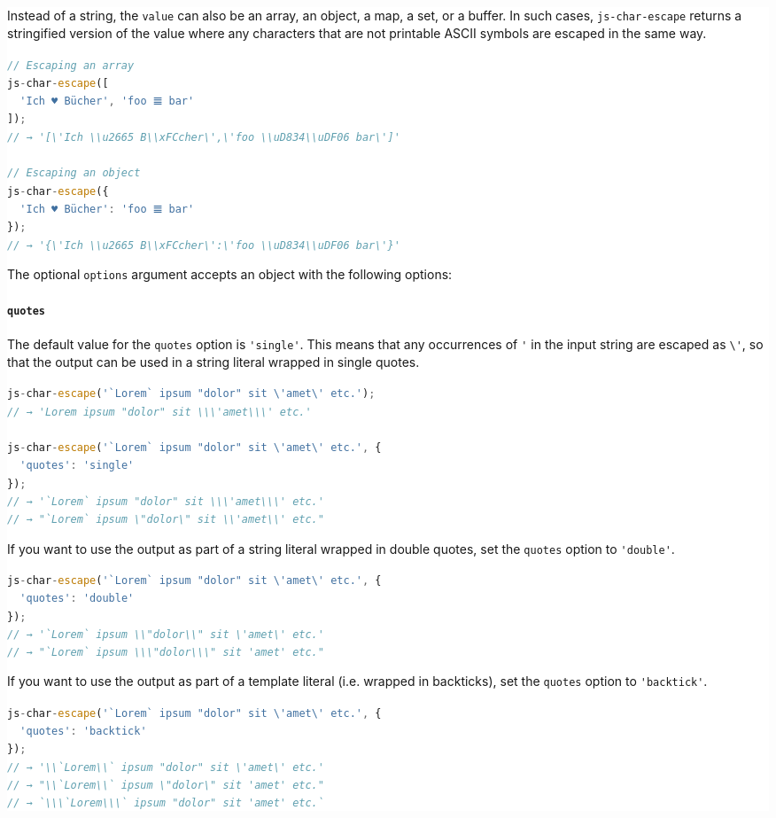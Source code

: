 Instead of a string, the `value` can also be an array, an object, a map, a set, or a buffer. In such cases, `js-char-escape` returns a stringified version of the value where any characters that are not printable ASCII symbols are escaped in the same way.

```js
// Escaping an array
js-char-escape([
  'Ich ♥ Bücher', 'foo 𝌆 bar'
]);
// → '[\'Ich \\u2665 B\\xFCcher\',\'foo \\uD834\\uDF06 bar\']'

// Escaping an object
js-char-escape({
  'Ich ♥ Bücher': 'foo 𝌆 bar'
});
// → '{\'Ich \\u2665 B\\xFCcher\':\'foo \\uD834\\uDF06 bar\'}'
```

The optional `options` argument accepts an object with the following options:

#### `quotes`

The default value for the `quotes` option is `'single'`. This means that any occurrences of `'` in the input string are escaped as `\'`, so that the output can be used in a string literal wrapped in single quotes.

```js
js-char-escape('`Lorem` ipsum "dolor" sit \'amet\' etc.');
// → 'Lorem ipsum "dolor" sit \\\'amet\\\' etc.'

js-char-escape('`Lorem` ipsum "dolor" sit \'amet\' etc.', {
  'quotes': 'single'
});
// → '`Lorem` ipsum "dolor" sit \\\'amet\\\' etc.'
// → "`Lorem` ipsum \"dolor\" sit \\'amet\\' etc."
```

If you want to use the output as part of a string literal wrapped in double quotes, set the `quotes` option to `'double'`.

```js
js-char-escape('`Lorem` ipsum "dolor" sit \'amet\' etc.', {
  'quotes': 'double'
});
// → '`Lorem` ipsum \\"dolor\\" sit \'amet\' etc.'
// → "`Lorem` ipsum \\\"dolor\\\" sit 'amet' etc."
```

If you want to use the output as part of a template literal (i.e. wrapped in backticks), set the `quotes` option to `'backtick'`.

```js
js-char-escape('`Lorem` ipsum "dolor" sit \'amet\' etc.', {
  'quotes': 'backtick'
});
// → '\\`Lorem\\` ipsum "dolor" sit \'amet\' etc.'
// → "\\`Lorem\\` ipsum \"dolor\" sit 'amet' etc."
// → `\\\`Lorem\\\` ipsum "dolor" sit 'amet' etc.`
```

